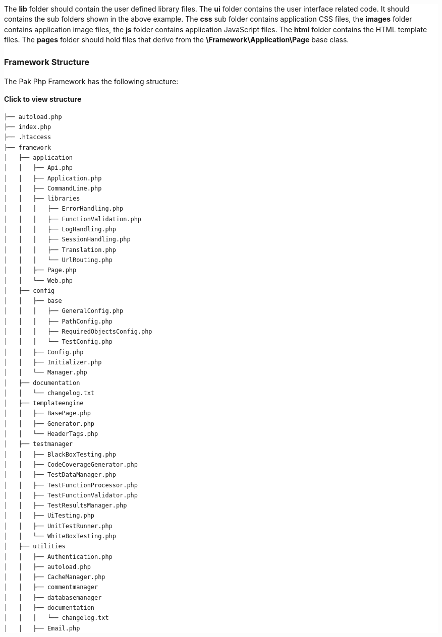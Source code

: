 The **lib** folder should contain the user defined library files. The **ui** folder contains the user interface related code. It should contains the sub folders shown in the above example. The **css** sub folder contains application CSS files, the **images** folder contains application image files, the **js** folder contains application JavaScript files. The **html** folder contains the HTML template files. The **pages** folder should hold files that derive from the **\Framework\Application\Page** base class.

### Framework Structure
The Pak Php Framework has the following structure:

**Click to view structure**

```
├── autoload.php
├── index.php
├── .htaccess
├── framework
│   ├── application
│   │   ├── Api.php
│   │   ├── Application.php
│   │   ├── CommandLine.php
│   │   ├── libraries
│   │   │   ├── ErrorHandling.php
│   │   │   ├── FunctionValidation.php
│   │   │   ├── LogHandling.php
│   │   │   ├── SessionHandling.php
│   │   │   ├── Translation.php
│   │   │   └── UrlRouting.php
│   │   ├── Page.php
│   │   └── Web.php
│   ├── config
│   │   ├── base
│   │   │   ├── GeneralConfig.php
│   │   │   ├── PathConfig.php
│   │   │   ├── RequiredObjectsConfig.php
│   │   │   └── TestConfig.php
│   │   ├── Config.php
│   │   ├── Initializer.php
│   │   └── Manager.php
│   ├── documentation
│   │   └── changelog.txt
│   ├── templateengine
│   │   ├── BasePage.php
│   │   ├── Generator.php
│   │   └── HeaderTags.php
│   ├── testmanager
│   │   ├── BlackBoxTesting.php
│   │   ├── CodeCoverageGenerator.php
│   │   ├── TestDataManager.php
│   │   ├── TestFunctionProcessor.php
│   │   ├── TestFunctionValidator.php
│   │   ├── TestResultsManager.php
│   │   ├── UiTesting.php
│   │   ├── UnitTestRunner.php
│   │   └── WhiteBoxTesting.php
│   ├── utilities
│   │   ├── Authentication.php
│   │   ├── autoload.php
│   │   ├── CacheManager.php
│   │   ├── commentmanager
│   │   ├── databasemanager
│   │   ├── documentation
│   │   │   └── changelog.txt
│   │   ├── Email.php
```